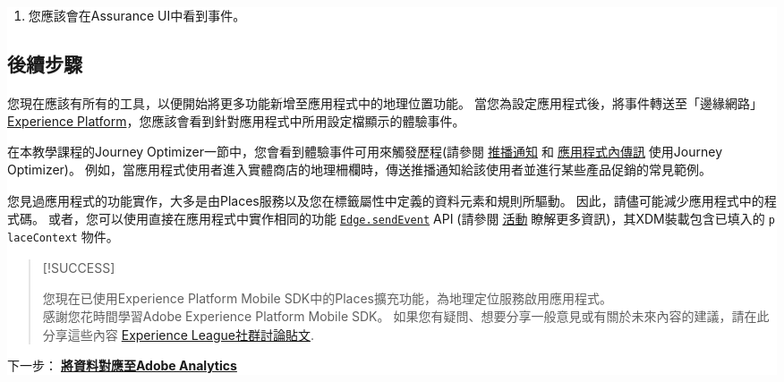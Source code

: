 1. 您應該會在Assurance UI中看到事件。



## 後續步驟

您現在應該有所有的工具，以便開始將更多功能新增至應用程式中的地理位置功能。 當您為設定應用程式後，將事件轉送至「邊緣網路」 [Experience Platform](platform.md)，您應該會看到針對應用程式中所用設定檔顯示的體驗事件。

在本教學課程的Journey Optimizer一節中，您會看到體驗事件可用來觸發歷程(請參閱 [推播通知](journey-optimizer-inapp.md) 和 [應用程式內傳訊](journey-optimizer-push.md) 使用Journey Optimizer)。 例如，當應用程式使用者進入實體商店的地理柵欄時，傳送推播通知給該使用者並進行某些產品促銷的常見範例。

您見過應用程式的功能實作，大多是由Places服務以及您在標籤屬性中定義的資料元素和規則所驅動。 因此，請儘可能減少應用程式中的程式碼。 或者，您可以使用直接在應用程式中實作相同的功能 [`Edge.sendEvent`](https://developer.adobe.com/client-sdks/documentation/edge-network/api-reference/#sendevent) API (請參閱 [活動](events.md) 瞭解更多資訊)，其XDM裝載包含已填入的 `placeContext` 物件。

>[!SUCCESS]
>
>您現在已使用Experience Platform Mobile SDK中的Places擴充功能，為地理定位服務啟用應用程式。<br/>感謝您花時間學習Adobe Experience Platform Mobile SDK。 如果您有疑問、想要分享一般意見或有關於未來內容的建議，請在此分享這些內容 [Experience League社群討論貼文](https://experienceleaguecommunities.adobe.com/t5/adobe-experience-platform-launch/tutorial-discussion-implement-adobe-experience-cloud-in-mobile/td-p/443796).

下一步： **[將資料對應至Adobe Analytics](analytics.md)**
